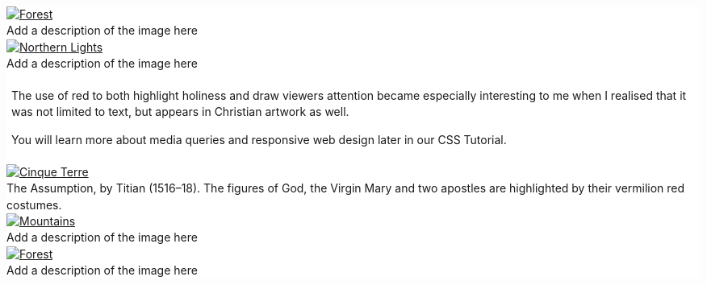 
<div class="responsive">
  <div class="gallery">
    <a target="_blank" href="img_forest.jpg">
      <img src="https://upload.wikimedia.org/wikipedia/commons/1/1d/Illuminated.bible.closeup.arp.jpg" alt="Forest" width="600" height="400">
    </a>
    <div class="desc">Add a description of the image here</div>
  </div>
</div>

<div class="responsive">
  <div class="gallery">
    <a target="_blank" href="img_lights.jpg">
      <img src="https://shofarchristianstores.com.au/wp-content/uploads/2019/04/NIV-Gift-and-Award-Bible-For-Kids-Blue-Red-Letter-Edition......jpg" alt="Northern Lights" width="600" height="400">
    </a>
    <div class="desc">Add a description of the image here</div>
  </div>
</div>


<div class="clearfix"></div>

<div style="padding:6px;">
  <p>The use of red to both highlight holiness and draw viewers attention became especially interesting to me when I realised that it was not limited to text, but appears in Christian artwork as well.</p>
  <p>You will learn more about media queries and responsive web design later in our CSS Tutorial.</p>
</div>
  
  <div class="responsive">
  <div class="gallery">
    <a target="_blank" href="img_5terre.jpg">
      <img src="https://upload.wikimedia.org/wikipedia/commons/thumb/9/9e/Tizian_041.jpg/800px-Tizian_041.jpg" alt="Cinque Terre" width="600" height="400">
    </a>
    <div class="desc">The Assumption, by Titian (1516–18). The figures of God, the Virgin Mary and two apostles are highlighted by their vermilion red costumes.</div>
  </div>
</div>
  
  <div class="responsive">
  <div class="gallery">
    <a target="_blank" href="img_mountains.jpg">
      <img src="https://upload.wikimedia.org/wikipedia/commons/thumb/b/b8/Sandro_Botticelli_-_The_Virgin_and_Child_%28The_Madonna_of_the_Book%29_-_Google_Art_Project.jpg/1200px-Sandro_Botticelli_-_The_Virgin_and_Child_%28The_Madonna_of_the_Book%29_-_Google_Art_Project.jpg" alt="Mountains" width="600" height="400">
    </a>
    <div class="desc">Add a description of the image here</div>
  </div>
</div>


<div class="responsive">
  <div class="gallery">
    <a target="_blank" href="img_forest.jpg">
      <img src="https://cdn.britannica.com/48/103248-050-DF3BE767/Madonna-and-Child-oil-painting-workshop-Giovanni.jpg" alt="Forest" width="600" height="400">
    </a>
    <div class="desc">Add a description of the image here</div>
  </div>
</div>
